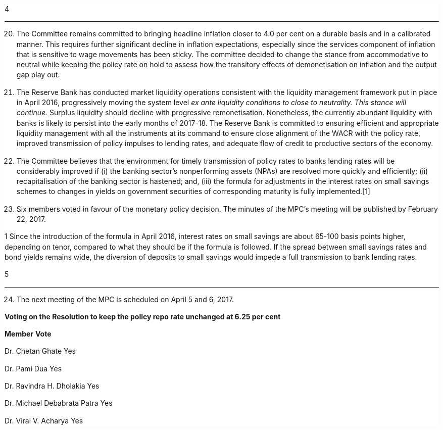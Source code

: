 4


-----

20. The Committee remains committed to bringing headline inflation closer to 4.0 per
cent on a durable basis and in a calibrated manner. This requires further significant decline in
inflation expectations, especially since the services component of inflation that is sensitive to
wage movements has been sticky. The committee decided to change the stance from
accommodative to neutral while keeping the policy rate on hold to assess how the transitory
effects of demonetisation on inflation and the output gap play out.

21. The Reserve Bank has conducted market liquidity operations consistent with the
liquidity management framework put in place in April 2016, progressively moving the
system level _ex ante liquidity conditions to close to neutrality. This stance will continue._
Surplus liquidity should decline with progressive remonetisation. Nonetheless, the currently
abundant liquidity with banks is likely to persist into the early months of 2017-18. The
Reserve Bank is committed to ensuring efficient and appropriate liquidity management with
all the instruments at its command to ensure close alignment of the WACR with the policy
rate, improved transmission of policy impulses to lending rates, and adequate flow of credit
to productive sectors of the economy.

22. The Committee believes that the environment for timely transmission of policy rates
to banks lending rates will be considerably improved if (i) the banking sector’s nonperforming assets (NPAs) are resolved more quickly and efficiently; (ii) recapitalisation of
the banking sector is hastened; and, (iii) the formula for adjustments in the interest rates on
small savings schemes to changes in yields on government securities of corresponding
maturity is fully implemented.[1]

23. Six members voted in favour of the monetary policy decision. The minutes of the
MPC’s meeting will be published by February 22, 2017.

1
Since the introduction of the formula in April 2016, interest rates on small savings are about 65-100 basis points higher, depending on
tenor, compared to what they should be if the formula is followed. If the spread between small savings rates and bond yields remains wide,
the diversion of deposits to small savings would impede a full transmission to bank lending rates.

5


-----

24. The next meeting of the MPC is scheduled on April 5 and 6, 2017.

**Voting on the Resolution to keep the policy repo rate unchanged at 6.25 per cent**

**Member** **Vote**

Dr. Chetan Ghate Yes

Dr. Pami Dua Yes

Dr. Ravindra H. Dholakia Yes

Dr. Michael Debabrata Patra Yes

Dr. Viral V. Acharya Yes
